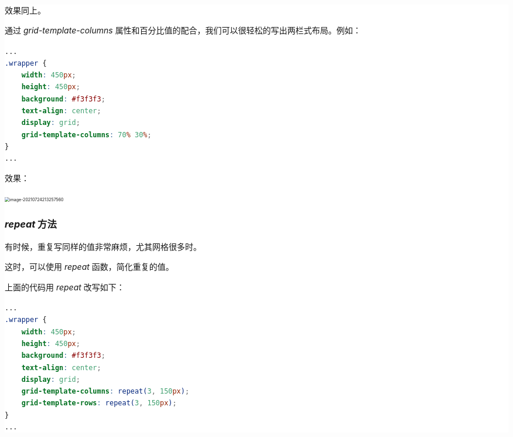 

效果同上。



通过 *grid-template-columns* 属性和百分比值的配合，我们可以很轻松的写出两栏式布局。例如：



```css
...
.wrapper {
    width: 450px;
    height: 450px;
    background: #f3f3f3;
    text-align: center;
    display: grid;
    grid-template-columns: 70% 30%;
}
...
```



效果：



<img src="https://xiejie-typora.oss-cn-chengdu.aliyuncs.com/2021-07-24-133257.png" alt="image-20210724213257560" style="zoom:50%;" />



### *repeat* 方法



有时候，重复写同样的值非常麻烦，尤其网格很多时。



这时，可以使用 *repeat* 函数，简化重复的值。



上面的代码用 *repeat* 改写如下：



```css
...
.wrapper {
    width: 450px;
    height: 450px;
    background: #f3f3f3;
    text-align: center;
    display: grid;
    grid-template-columns: repeat(3, 150px);
    grid-template-rows: repeat(3, 150px);
}
...
```


